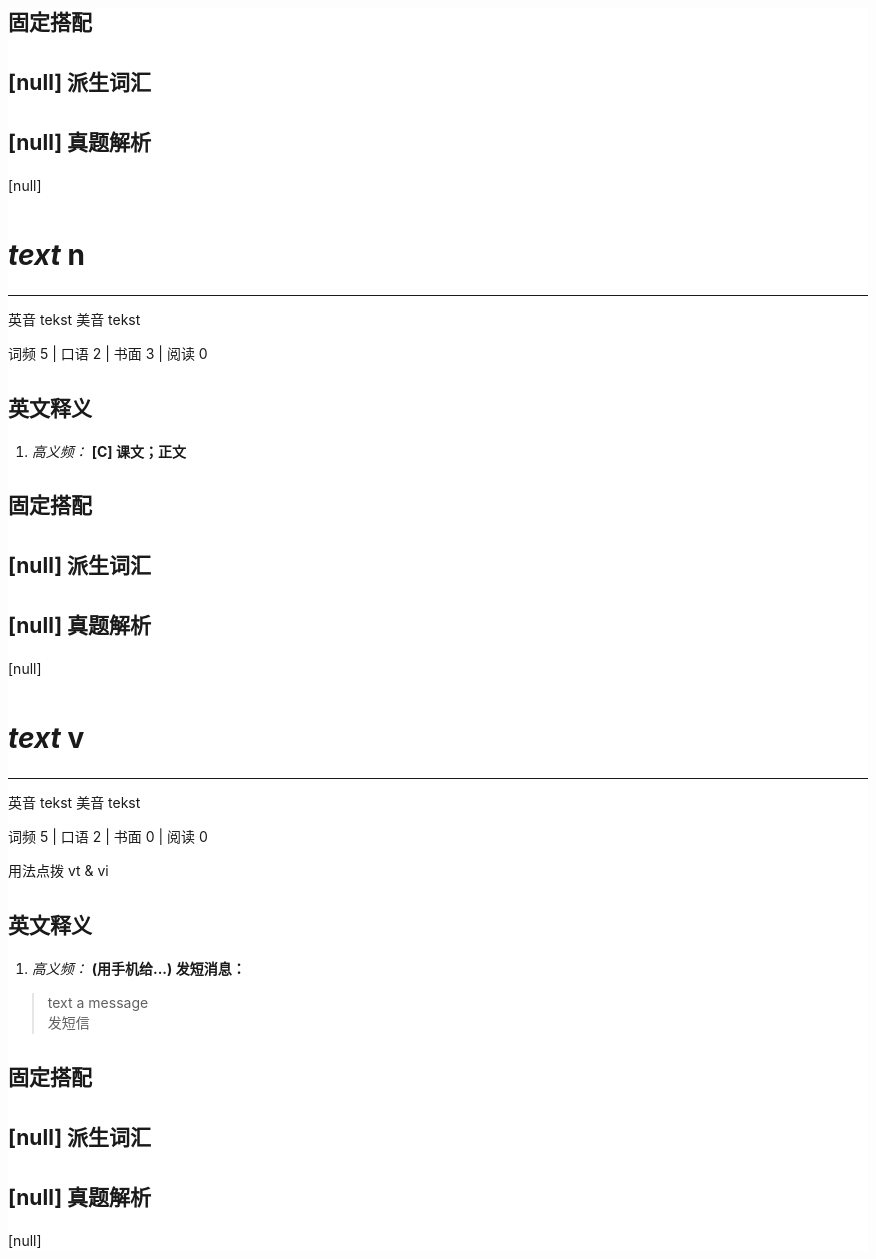 固定搭配
---
[null]
派生词汇
---
[null]
真题解析
---
[null]


# ***text*** n
---
英音 tekst     美音 tekst

词频 5 | 口语 2 | 书面 3 | 阅读 0


英文释义
---
1. *高义频：* **[C] 课文；正文**  


固定搭配
---
[null]
派生词汇
---
[null]
真题解析
---
[null]


# ***text*** v
---
英音 tekst     美音 tekst

词频 5 | 口语 2 | 书面 0 | 阅读 0

用法点拨  vt & vi

英文释义
---
1. *高义频：* **(用手机给...) 发短消息：**  


> text a message  
> 发短信

固定搭配
---
[null]
派生词汇
---
[null]
真题解析
---
[null]
